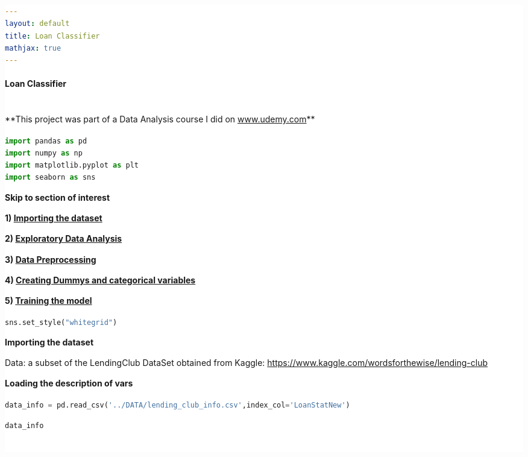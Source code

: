 ```yaml
---
layout: default
title: Loan Classifier
mathjax: true
---
```


#### **Loan Classifier**
<br>
**This project was part of a Data Analysis course I did on <a href="https://www.udemy.com/course/python-for-data-science-and-machine-learning-bootcamp/" target="_blank" rel="noopener noreferrer">www.udemy.com</a>**


```python
import pandas as pd
import numpy as np
import matplotlib.pyplot as plt
import seaborn as sns
```

**Skip to section of interest**

**1) [Importing the dataset](#0)**

**2) [Exploratory Data Analysis](#1)**

**3) [Data Preprocessing](#2)**

**4) [Creating Dummys and categorical variables](#4)**

**5) [Training the model](#5)**


```python
sns.set_style("whitegrid")
```

<a id=0></a>

**Importing the dataset**

Data: a subset of the LendingClub DataSet obtained from Kaggle: <a href="https://www.kaggle.com/wordsforthewise/lending-club" target="_blank" rel="noopener noreferrer">https://www.kaggle.com/wordsforthewise/lending-club</a>

**Loading the description of vars**


```python
data_info = pd.read_csv('../DATA/lending_club_info.csv',index_col='LoanStatNew')
```


```python
data_info 
```



<pre>
<div>
<style scoped>
    .dataframe tbody tr th:only-of-type {
        vertical-align: middle;
    }
